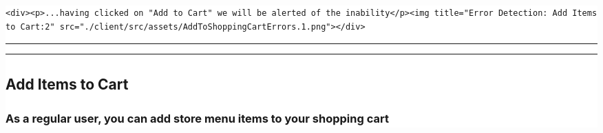 	<div><p>...having clicked on "Add to Cart" we will be alerted of the inability</p><img title="Error Detection: Add Items to Cart:2" src="./client/src/assets/AddToShoppingCartErrors.1.png"></div>
</div>
<hr>

<hr style="page-break-before: always"></hr>

## Add Items to Cart
### As a regular user, you can add store menu items to your shopping cart
<div class="steps">